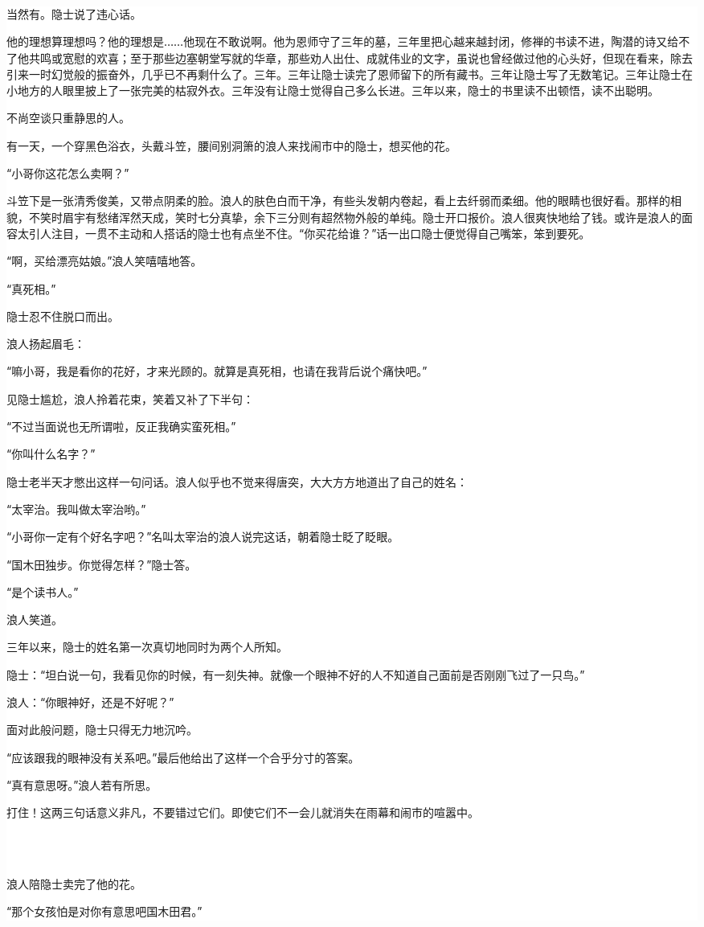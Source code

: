   当然有。隐士说了违心话。

  他的理想算理想吗？他的理想是……他现在不敢说啊。他为恩师守了三年的墓，三年里把心越来越封闭，修禅的书读不进，陶潜的诗又给不了他共鸣或宽慰的欢喜；至于那些边塞朝堂写就的华章，那些劝人出仕、成就伟业的文字，虽说也曾经做过他的心头好，但现在看来，除去引来一时幻觉般的振奋外，几乎已不再剩什么了。三年。三年让隐士读完了恩师留下的所有藏书。三年让隐士写了无数笔记。三年让隐士在小地方的人眼里披上了一张完美的枯寂外衣。三年没有让隐士觉得自己多么长进。三年以来，隐士的书里读不出顿悟，读不出聪明。

  不尚空谈只重静思的人。

  有一天，一个穿黑色浴衣，头戴斗笠，腰间别洞箫的浪人来找闹市中的隐士，想买他的花。

  “小哥你这花怎么卖啊？”

  斗笠下是一张清秀俊美，又带点阴柔的脸。浪人的肤色白而干净，有些头发朝内卷起，看上去纤弱而柔细。他的眼睛也很好看。那样的相貌，不笑时眉宇有愁绪浑然天成，笑时七分真挚，余下三分则有超然物外般的单纯。隐士开口报价。浪人很爽快地给了钱。或许是浪人的面容太引人注目，一贯不主动和人搭话的隐士也有点坐不住。“你买花给谁？”话一出口隐士便觉得自己嘴笨，笨到要死。

  “啊，买给漂亮姑娘。”浪人笑嘻嘻地答。

  “真死相。”

  隐士忍不住脱口而出。

  浪人扬起眉毛：

  “嘛小哥，我是看你的花好，才来光顾的。就算是真死相，也请在我背后说个痛快吧。”

  见隐士尴尬，浪人拎着花束，笑着又补了下半句：

  “不过当面说也无所谓啦，反正我确实蛮死相。”

  “你叫什么名字？”

  隐士老半天才憋出这样一句问话。浪人似乎也不觉来得唐突，大大方方地道出了自己的姓名：

  “太宰治。我叫做太宰治哟。”

  “小哥你一定有个好名字吧？”名叫太宰治的浪人说完这话，朝着隐士眨了眨眼。

  “国木田独步。你觉得怎样？”隐士答。

  “是个读书人。”

  浪人笑道。

  三年以来，隐士的姓名第一次真切地同时为两个人所知。

  隐士：“坦白说一句，我看见你的时候，有一刻失神。就像一个眼神不好的人不知道自己面前是否刚刚飞过了一只鸟。”

  浪人：“你眼神好，还是不好呢？”

  面对此般问题，隐士只得无力地沉吟。

  “应该跟我的眼神没有关系吧。”最后他给出了这样一个合乎分寸的答案。

  “真有意思呀。”浪人若有所思。

  打住！这两三句话意义非凡，不要错过它们。即使它们不一会儿就消失在雨幕和闹市的喧嚣中。

<br>

<br>

  浪人陪隐士卖完了他的花。

  “那个女孩怕是对你有意思吧国木田君。”
